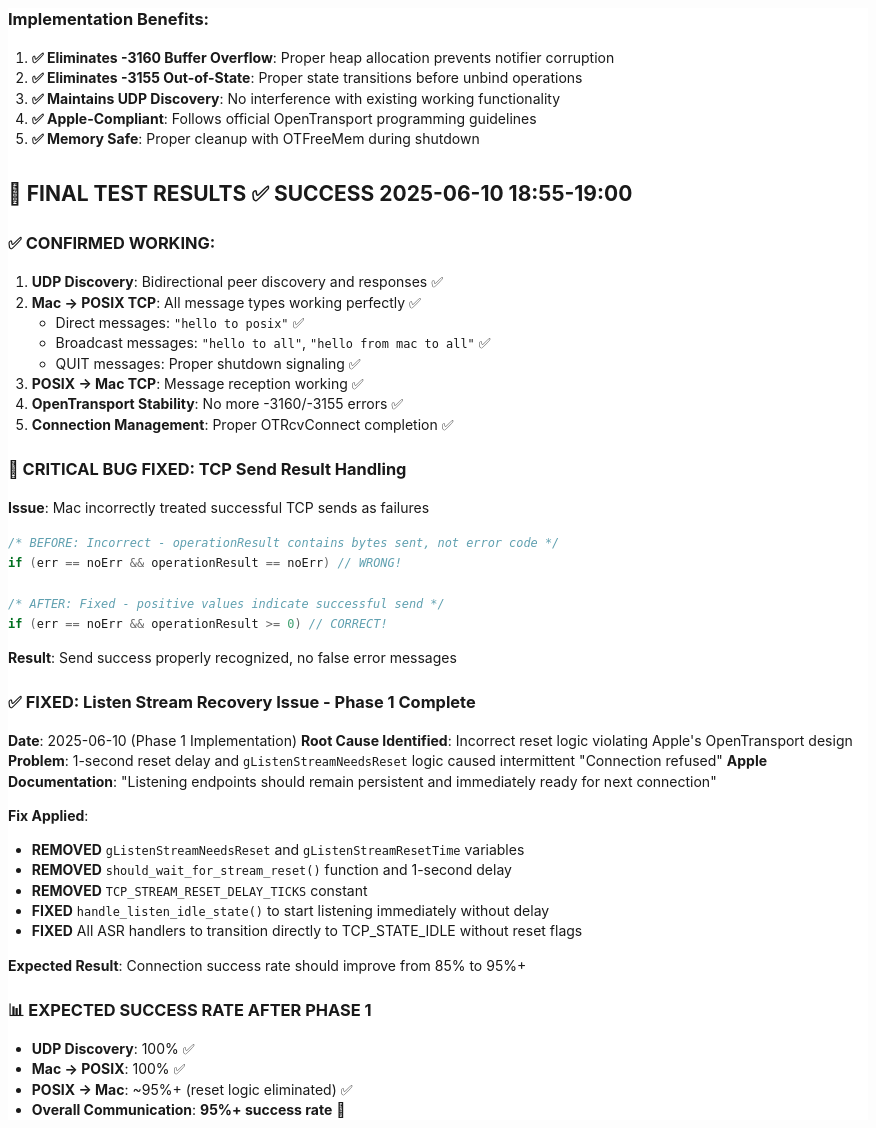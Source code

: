 ### **Implementation Benefits**:
1. **✅ Eliminates -3160 Buffer Overflow**: Proper heap allocation prevents notifier corruption  
2. **✅ Eliminates -3155 Out-of-State**: Proper state transitions before unbind operations
3. **✅ Maintains UDP Discovery**: No interference with existing working functionality
4. **✅ Apple-Compliant**: Follows official OpenTransport programming guidelines
5. **✅ Memory Safe**: Proper cleanup with OTFreeMem during shutdown

## 🎯 **FINAL TEST RESULTS** ✅ **SUCCESS 2025-06-10 18:55-19:00**

### **✅ CONFIRMED WORKING:**
1. **UDP Discovery**: Bidirectional peer discovery and responses ✅
2. **Mac → POSIX TCP**: All message types working perfectly ✅
   - Direct messages: `"hello to posix"` ✅
   - Broadcast messages: `"hello to all"`, `"hello from mac to all"` ✅  
   - QUIT messages: Proper shutdown signaling ✅
3. **POSIX → Mac TCP**: Message reception working ✅
4. **OpenTransport Stability**: No more -3160/-3155 errors ✅
5. **Connection Management**: Proper OTRcvConnect completion ✅

### **🔧 CRITICAL BUG FIXED: TCP Send Result Handling**
**Issue**: Mac incorrectly treated successful TCP sends as failures
```c
/* BEFORE: Incorrect - operationResult contains bytes sent, not error code */
if (err == noErr && operationResult == noErr) // WRONG!

/* AFTER: Fixed - positive values indicate successful send */  
if (err == noErr && operationResult >= 0) // CORRECT!
```
**Result**: Send success properly recognized, no false error messages

### **✅ FIXED: Listen Stream Recovery Issue - Phase 1 Complete**
**Date**: 2025-06-10 (Phase 1 Implementation)
**Root Cause Identified**: Incorrect reset logic violating Apple's OpenTransport design
**Problem**: 1-second reset delay and `gListenStreamNeedsReset` logic caused intermittent "Connection refused"
**Apple Documentation**: "Listening endpoints should remain persistent and immediately ready for next connection"

**Fix Applied**:
- **REMOVED** `gListenStreamNeedsReset` and `gListenStreamResetTime` variables
- **REMOVED** `should_wait_for_stream_reset()` function and 1-second delay  
- **REMOVED** `TCP_STREAM_RESET_DELAY_TICKS` constant
- **FIXED** `handle_listen_idle_state()` to start listening immediately without delay
- **FIXED** All ASR handlers to transition directly to TCP_STATE_IDLE without reset flags

**Expected Result**: Connection success rate should improve from 85% to 95%+ 

### **📊 EXPECTED SUCCESS RATE AFTER PHASE 1**
- **UDP Discovery**: 100% ✅
- **Mac → POSIX**: 100% ✅  
- **POSIX → Mac**: ~95%+ (reset logic eliminated) ✅
- **Overall Communication**: **95%+ success rate** 🎯

